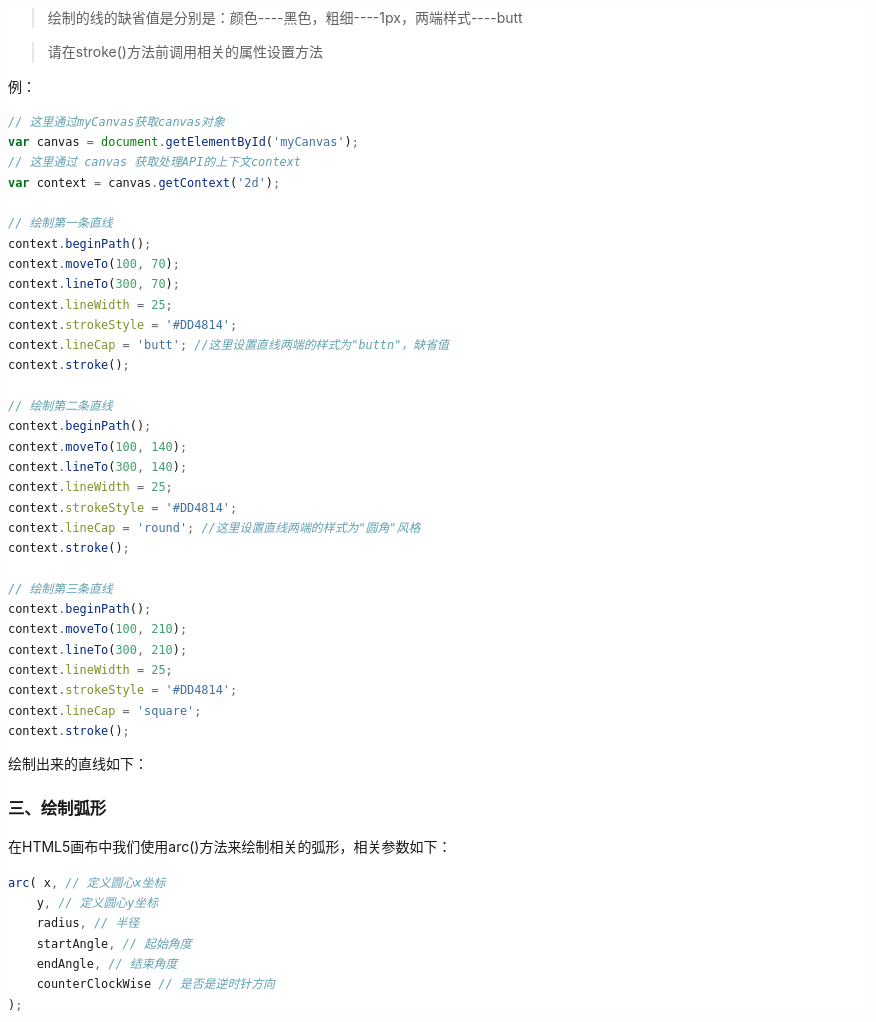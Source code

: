 > 绘制的线的缺省值是分别是：颜色----黑色，粗细----1px，两端样式----butt

> 请在stroke()方法前调用相关的属性设置方法

例：

```javascript
// 这里通过myCanvas获取canvas对象
var canvas = document.getElementById('myCanvas');
// 这里通过 canvas 获取处理API的上下文context
var context = canvas.getContext('2d');

// 绘制第一条直线
context.beginPath();
context.moveTo(100, 70);
context.lineTo(300, 70);
context.lineWidth = 25;
context.strokeStyle = '#DD4814';
context.lineCap = 'butt'; //这里设置直线两端的样式为"buttn"，缺省值
context.stroke();

// 绘制第二条直线
context.beginPath();
context.moveTo(100, 140);
context.lineTo(300, 140);
context.lineWidth = 25;
context.strokeStyle = '#DD4814';
context.lineCap = 'round'; //这里设置直线两端的样式为"圆角"风格
context.stroke();

// 绘制第三条直线
context.beginPath();
context.moveTo(100, 210);
context.lineTo(300, 210);
context.lineWidth = 25;
context.strokeStyle = '#DD4814';
context.lineCap = 'square';
context.stroke();
```
绘制出来的直线如下：

<iframe src="/static/demo/canvas-demo/demo1.html" width="310" height="302" style="border: 1px solid #cdcdcd; overflow: hidden;"></iframe>

### 三、绘制弧形

在HTML5画布中我们使用arc()方法来绘制相关的弧形，相关参数如下：

```javascript
arc( x, // 定义圆心x坐标
	y, // 定义圆心y坐标
	radius, // 半径
	startAngle, // 起始角度
	endAngle, // 结束角度
	counterClockWise // 是否是逆时针方向
);
```
